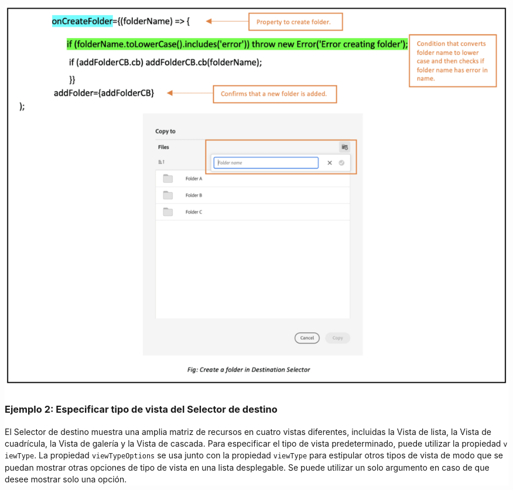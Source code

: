 ![create-folder-destination-selector](assets/create-folder-destination-selector.png)

### Ejemplo 2: Especificar tipo de vista del Selector de destino

El Selector de destino muestra una amplia matriz de recursos en cuatro vistas diferentes, incluidas la Vista de lista, la Vista de cuadrícula, la Vista de galería y la Vista de cascada. Para especificar el tipo de vista predeterminado, puede utilizar la propiedad `viewType`. La propiedad `viewTypeOptions` se usa junto con la propiedad `viewType` para estipular otros tipos de vista de modo que se puedan mostrar otras opciones de tipo de vista en una lista desplegable. Se puede utilizar un solo argumento en caso de que desee mostrar solo una opción.
